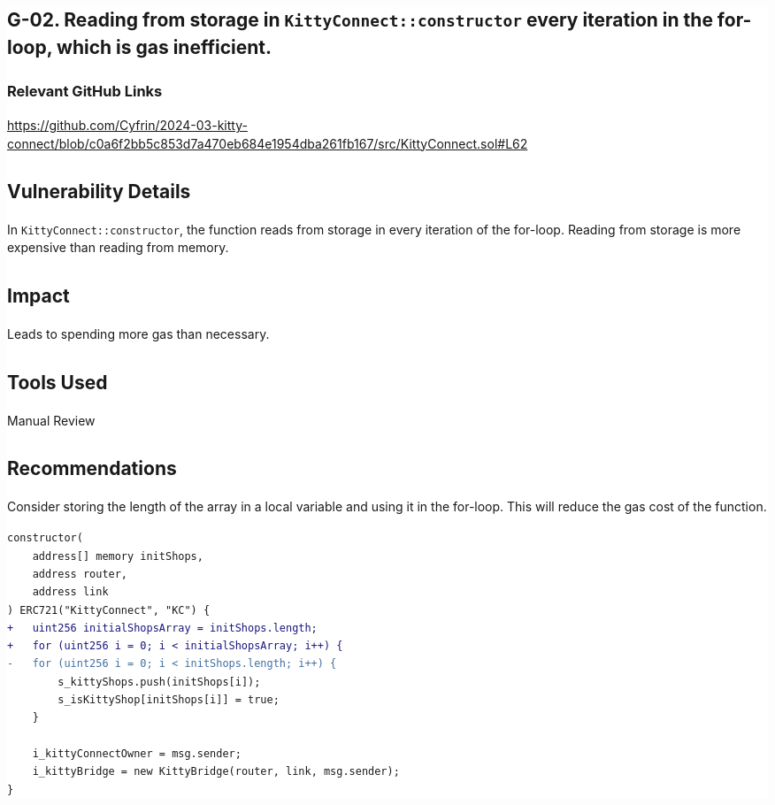 
## <a id='G-02'></a>G-02. Reading from storage in `KittyConnect::constructor` every iteration in the for-loop, which is gas inefficient.            

### Relevant GitHub Links
	
https://github.com/Cyfrin/2024-03-kitty-connect/blob/c0a6f2bb5c853d7a470eb684e1954dba261fb167/src/KittyConnect.sol#L62

## Vulnerability Details
In `KittyConnect::constructor`, the function reads from storage in every iteration of the for-loop. Reading from storage is more expensive than reading from memory.

## Impact
Leads to spending more gas than necessary.

## Tools Used
Manual Review

## Recommendations
Consider storing the length of the array in a local variable and using it in the for-loop. This will reduce the gas cost of the function.

```diff
constructor(
    address[] memory initShops,
    address router,
    address link
) ERC721("KittyConnect", "KC") {
+   uint256 initialShopsArray = initShops.length;
+   for (uint256 i = 0; i < initialShopsArray; i++) {
-   for (uint256 i = 0; i < initShops.length; i++) {
        s_kittyShops.push(initShops[i]);
        s_isKittyShop[initShops[i]] = true;
    }

    i_kittyConnectOwner = msg.sender;
    i_kittyBridge = new KittyBridge(router, link, msg.sender);
}
```